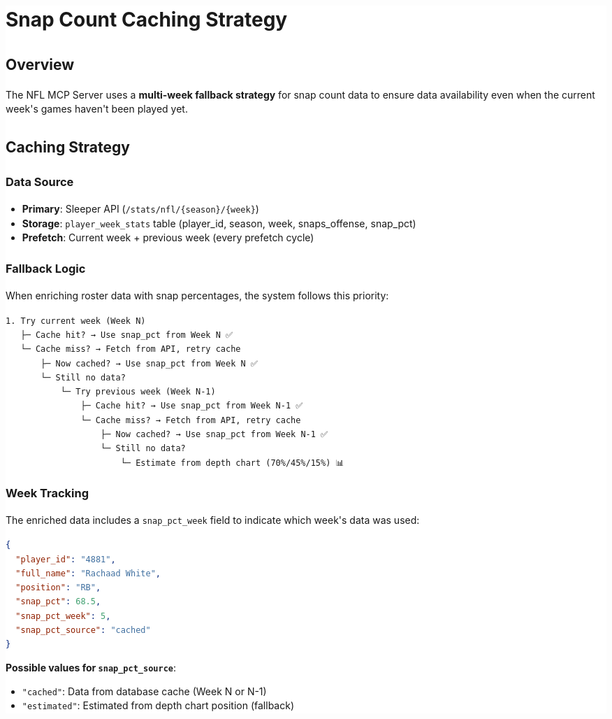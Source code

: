 # Snap Count Caching Strategy

## Overview

The NFL MCP Server uses a **multi-week fallback strategy** for snap count data to ensure data availability even when the current week's games haven't been played yet.

## Caching Strategy

### Data Source
- **Primary**: Sleeper API (`/stats/nfl/{season}/{week}`)
- **Storage**: `player_week_stats` table (player_id, season, week, snaps_offense, snap_pct)
- **Prefetch**: Current week + previous week (every prefetch cycle)

### Fallback Logic

When enriching roster data with snap percentages, the system follows this priority:

```
1. Try current week (Week N)
   ├─ Cache hit? → Use snap_pct from Week N ✅
   └─ Cache miss? → Fetch from API, retry cache
       ├─ Now cached? → Use snap_pct from Week N ✅
       └─ Still no data?
           └─ Try previous week (Week N-1)
               ├─ Cache hit? → Use snap_pct from Week N-1 ✅
               └─ Cache miss? → Fetch from API, retry cache
                   ├─ Now cached? → Use snap_pct from Week N-1 ✅
                   └─ Still no data?
                       └─ Estimate from depth chart (70%/45%/15%) 📊
```

### Week Tracking

The enriched data includes a `snap_pct_week` field to indicate which week's data was used:

```json
{
  "player_id": "4881",
  "full_name": "Rachaad White",
  "position": "RB",
  "snap_pct": 68.5,
  "snap_pct_week": 5,
  "snap_pct_source": "cached"
}
```

**Possible values for `snap_pct_source`**:
- `"cached"`: Data from database cache (Week N or N-1)
- `"estimated"`: Estimated from depth chart position (fallback)
